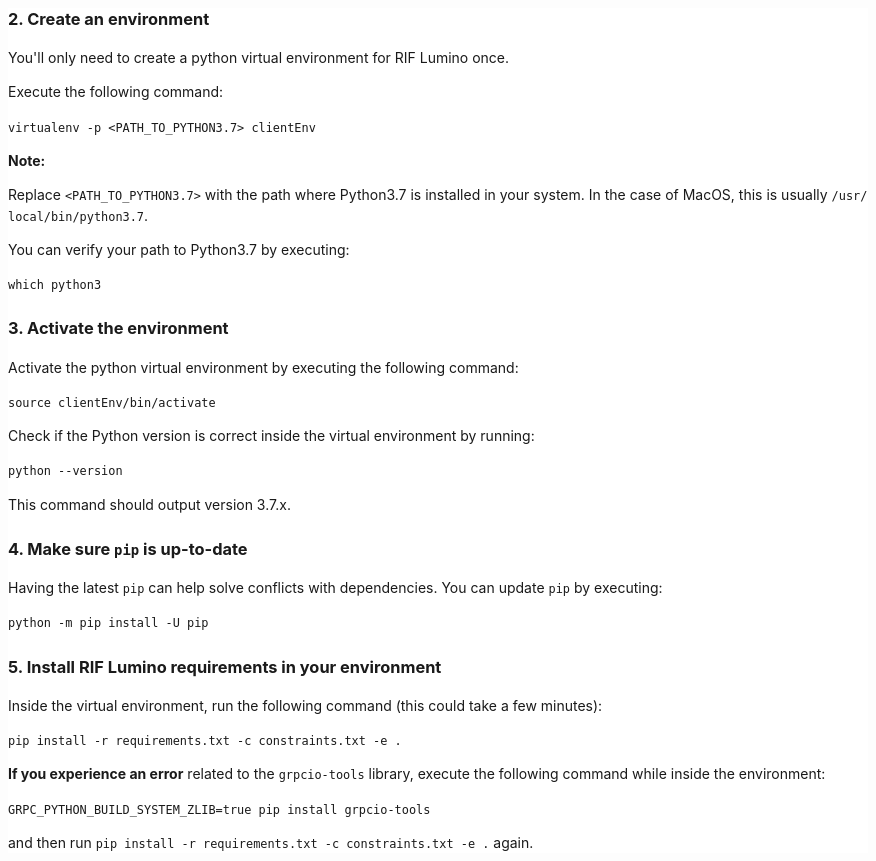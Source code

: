 ### 2. Create an environment

You'll only need to create a python virtual environment for RIF Lumino once. 

Execute the following command:

```shell script
virtualenv -p <PATH_TO_PYTHON3.7> clientEnv
```

**Note:**

Replace `<PATH_TO_PYTHON3.7>` with the path where Python3.7 is installed in your system. In the case of MacOS, this is usually `/usr/local/bin/python3.7`.

You can verify your path to Python3.7 by executing:
```shell script
which python3
```

### 3. Activate the environment
Activate the python virtual environment by executing the following command:

```shell script
source clientEnv/bin/activate
```

Check if the Python version is correct inside the virtual environment by running:

```shell script
python --version
```

This command should output version 3.7.x.

### 4. Make sure `pip` is up-to-date

Having the latest `pip` can help solve conflicts with dependencies. You can update `pip` by executing:

```shell script
python -m pip install -U pip
```

### 5. Install RIF Lumino requirements in your environment

Inside the virtual environment, run the following command (this could take a few minutes):

```shell script
pip install -r requirements.txt -c constraints.txt -e .
```

**If you experience an error** related to the `grpcio-tools` library, execute the following command while inside the environment:

```shell script
GRPC_PYTHON_BUILD_SYSTEM_ZLIB=true pip install grpcio-tools
```

and then run `pip install -r requirements.txt -c constraints.txt -e .` again.
